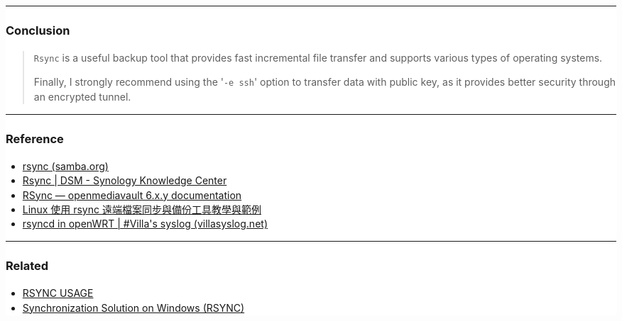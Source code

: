 
---

### Conclusion

> `Rsync` is a useful backup tool that provides fast incremental file transfer and supports various types of operating systems.
>
> Finally, I strongly recommend using the '`-e ssh`' option to transfer data with public key, as it provides better security through an encrypted tunnel.

---

### Reference

- [rsync (samba.org)](https://rsync.samba.org/)
- [Rsync | DSM - Synology Knowledge Center](https://kb.synology.com/en-us/DSM/help/DSM/AdminCenter/file_rsync?version=7)
- [RSync — openmediavault 6.x.y documentation](https://docs.openmediavault.org/en/latest/administration/services/rsync.html)
- [Linux 使用 rsync 遠端檔案同步與備份工具教學與範例](https://blog.gtwang.org/linux/rsync-local-remote-file-synchronization-commands/)
- [rsyncd in openWRT | #Villa's syslog (villasyslog.net)](https://villasyslog.net/rsyncd-in-openwrt/)

---

### Related

- [RSYNC USAGE](https://kingtam.eu.org/posts/rsync-usage/)
- [Synchronization Solution on Windows (RSYNC)](https://blog.kingtam.cf/posts/rsync-windows/)
